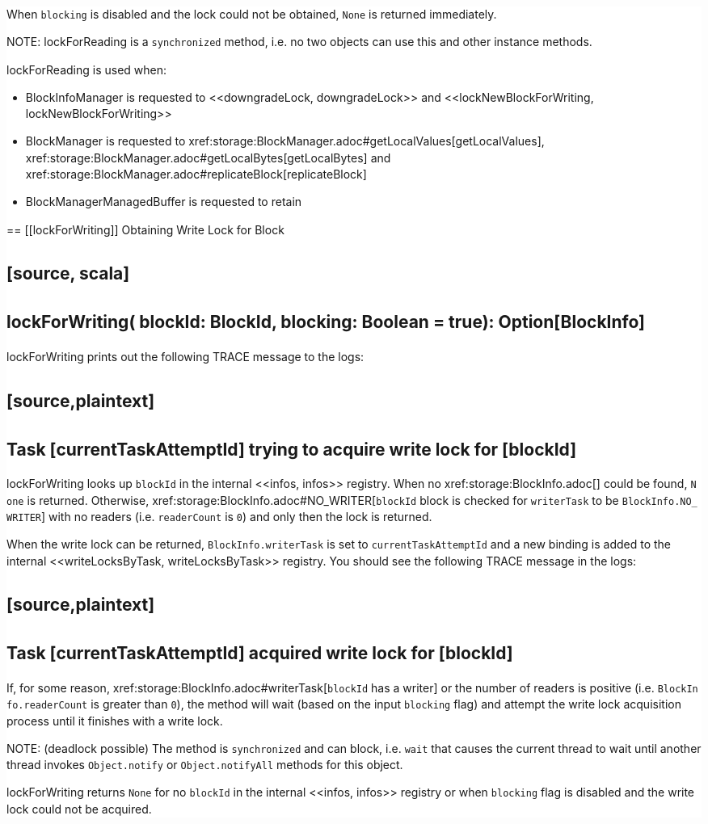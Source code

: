 When `blocking` is disabled and the lock could not be obtained, `None` is returned immediately.

NOTE: lockForReading is a `synchronized` method, i.e. no two objects can use this and other instance methods.

lockForReading is used when:

* BlockInfoManager is requested to <<downgradeLock, downgradeLock>> and <<lockNewBlockForWriting, lockNewBlockForWriting>>

* BlockManager is requested to xref:storage:BlockManager.adoc#getLocalValues[getLocalValues], xref:storage:BlockManager.adoc#getLocalBytes[getLocalBytes] and xref:storage:BlockManager.adoc#replicateBlock[replicateBlock]

* BlockManagerManagedBuffer is requested to retain

== [[lockForWriting]] Obtaining Write Lock for Block

[source, scala]
----
lockForWriting(
  blockId: BlockId,
  blocking: Boolean = true): Option[BlockInfo]
----

lockForWriting prints out the following TRACE message to the logs:

[source,plaintext]
----
Task [currentTaskAttemptId] trying to acquire write lock for [blockId]
----

lockForWriting looks up `blockId` in the internal <<infos, infos>> registry. When no xref:storage:BlockInfo.adoc[] could be found, `None` is returned. Otherwise, xref:storage:BlockInfo.adoc#NO_WRITER[`blockId` block is checked for `writerTask` to be `BlockInfo.NO_WRITER`] with no readers (i.e. `readerCount` is `0`) and only then the lock is returned.

When the write lock can be returned, `BlockInfo.writerTask` is set to `currentTaskAttemptId` and a new binding is added to the internal <<writeLocksByTask, writeLocksByTask>> registry. You should see the following TRACE message in the logs:

[source,plaintext]
----
Task [currentTaskAttemptId] acquired write lock for [blockId]
----

If, for some reason, xref:storage:BlockInfo.adoc#writerTask[`blockId` has a writer] or the number of readers is positive (i.e. `BlockInfo.readerCount` is greater than `0`), the method will wait (based on the input `blocking` flag) and attempt the write lock acquisition process until it finishes with a write lock.

NOTE: (deadlock possible) The method is `synchronized` and can block, i.e. `wait` that causes the current thread to wait until another thread invokes `Object.notify` or `Object.notifyAll` methods for this object.

lockForWriting returns `None` for no `blockId` in the internal <<infos, infos>> registry or when `blocking` flag is disabled and the write lock could not be acquired.
